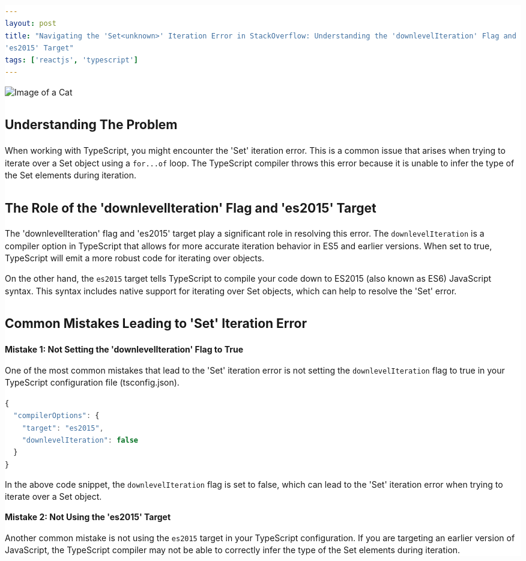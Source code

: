 ```yaml
---
layout: post
title: "Navigating the 'Set<unknown>' Iteration Error in StackOverflow: Understanding the 'downlevelIteration' Flag and 'es2015' Target"
tags: ['reactjs', 'typescript']
---
```


![Image of a Cat](http://source.unsplash.com/1600x900/?cat)

## Understanding The Problem

When working with TypeScript, you might encounter the 'Set<unknown>' iteration error. This is a common issue that arises when trying to iterate over a Set object using a `for...of` loop. The TypeScript compiler throws this error because it is unable to infer the type of the Set elements during iteration. 

## The Role of the 'downlevelIteration' Flag and 'es2015' Target

The 'downlevelIteration' flag and 'es2015' target play a significant role in resolving this error. The `downlevelIteration` is a compiler option in TypeScript that allows for more accurate iteration behavior in ES5 and earlier versions. When set to true, TypeScript will emit a more robust code for iterating over objects.

On the other hand, the `es2015` target tells TypeScript to compile your code down to ES2015 (also known as ES6) JavaScript syntax. This syntax includes native support for iterating over Set objects, which can help to resolve the 'Set<unknown>' error.

## Common Mistakes Leading to 'Set<unknown>' Iteration Error

**Mistake 1: Not Setting the 'downlevelIteration' Flag to True**

One of the most common mistakes that lead to the 'Set<unknown>' iteration error is not setting the `downlevelIteration` flag to true in your TypeScript configuration file (tsconfig.json).

```javascript
{
  "compilerOptions": {
    "target": "es2015",
    "downlevelIteration": false
  }
}
```

In the above code snippet, the `downlevelIteration` flag is set to false, which can lead to the 'Set<unknown>' iteration error when trying to iterate over a Set object.

**Mistake 2: Not Using the 'es2015' Target**

Another common mistake is not using the `es2015` target in your TypeScript configuration. If you are targeting an earlier version of JavaScript, the TypeScript compiler may not be able to correctly infer the type of the Set elements during iteration.
